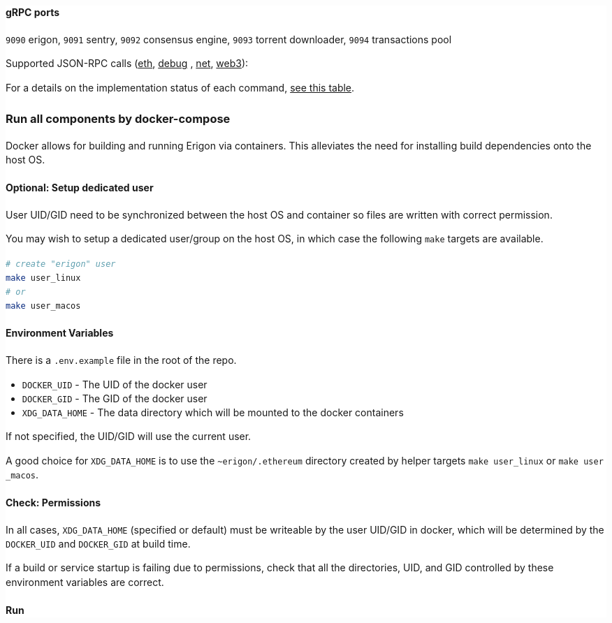 #### **gRPC ports**

`9090` erigon, `9091` sentry, `9092` consensus engine, `9093` torrent downloader, `9094` transactions pool

Supported JSON-RPC calls ([eth](./cmd/rpcdaemon/commands/eth_api.go), [debug](./cmd/rpcdaemon/commands/debug_api.go)
, [net](./cmd/rpcdaemon/commands/net_api.go), [web3](./cmd/rpcdaemon/commands/web3_api.go)):

For a details on the implementation status of each
command, [see this table](./cmd/rpcdaemon/README.md#rpc-implementation-status).

### Run all components by docker-compose

Docker allows for building and running Erigon via containers. This alleviates the need for installing build dependencies
onto the host OS.

#### Optional: Setup dedicated user

User UID/GID need to be synchronized between the host OS and container so files are written with correct permission.

You may wish to setup a dedicated user/group on the host OS, in which case the following `make` targets are available.

```sh
# create "erigon" user
make user_linux
# or
make user_macos
```

#### Environment Variables

There is a `.env.example` file in the root of the repo.

* `DOCKER_UID` - The UID of the docker user
* `DOCKER_GID` - The GID of the docker user
* `XDG_DATA_HOME` - The data directory which will be mounted to the docker containers

If not specified, the UID/GID will use the current user.

A good choice for `XDG_DATA_HOME` is to use the `~erigon/.ethereum` directory created by helper
targets `make user_linux` or `make user_macos`.

#### Check: Permissions

In all cases, `XDG_DATA_HOME` (specified or default) must be writeable by the user UID/GID in docker, which will be
determined by the `DOCKER_UID` and `DOCKER_GID` at build time.

If a build or service startup is failing due to permissions, check that all the directories, UID, and GID controlled by
these environment variables are correct.

#### Run
